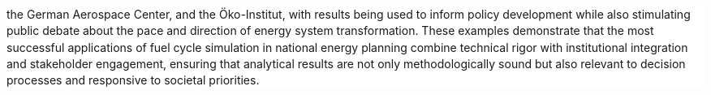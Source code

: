 the German Aerospace Center, and the Öko-Institut, with results being used to inform policy development while also stimulating public debate about the pace and direction of energy system transformation. These examples demonstrate that the most successful applications of fuel cycle simulation in national energy planning combine technical rigor with institutional integration and stakeholder engagement, ensuring that analytical results are not only methodologically sound but also relevant to decision processes and responsive to societal priorities.
